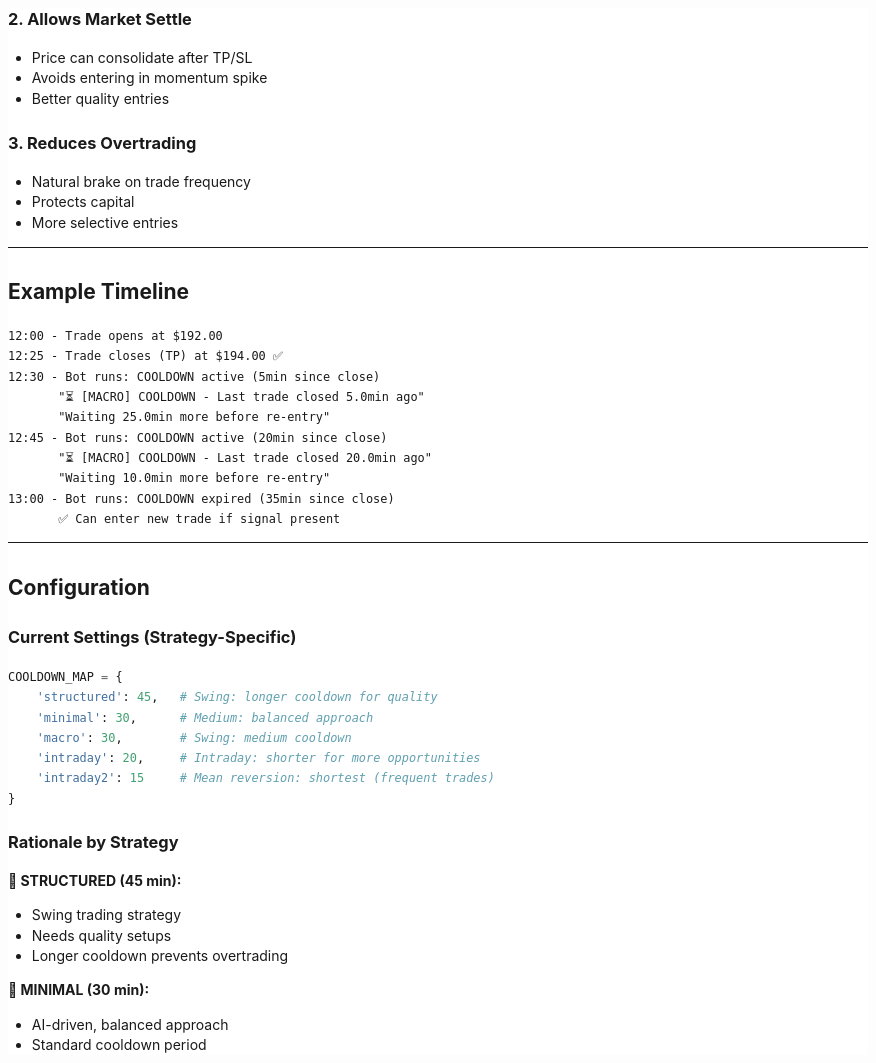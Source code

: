### 2. Allows Market Settle
- Price can consolidate after TP/SL
- Avoids entering in momentum spike
- Better quality entries

### 3. Reduces Overtrading
- Natural brake on trade frequency
- Protects capital
- More selective entries

---

## Example Timeline

```
12:00 - Trade opens at $192.00
12:25 - Trade closes (TP) at $194.00 ✅
12:30 - Bot runs: COOLDOWN active (5min since close)
       "⏳ [MACRO] COOLDOWN - Last trade closed 5.0min ago"
       "Waiting 25.0min more before re-entry"
12:45 - Bot runs: COOLDOWN active (20min since close)
       "⏳ [MACRO] COOLDOWN - Last trade closed 20.0min ago"
       "Waiting 10.0min more before re-entry"
13:00 - Bot runs: COOLDOWN expired (35min since close)
       ✅ Can enter new trade if signal present
```

---

## Configuration

### Current Settings (Strategy-Specific)
```python
COOLDOWN_MAP = {
    'structured': 45,   # Swing: longer cooldown for quality
    'minimal': 30,      # Medium: balanced approach
    'macro': 30,        # Swing: medium cooldown
    'intraday': 20,     # Intraday: shorter for more opportunities
    'intraday2': 15     # Mean reversion: shortest (frequent trades)
}
```

### Rationale by Strategy

**📐 STRUCTURED (45 min):**
- Swing trading strategy
- Needs quality setups
- Longer cooldown prevents overtrading

**🤖 MINIMAL (30 min):**
- AI-driven, balanced approach
- Standard cooldown period
